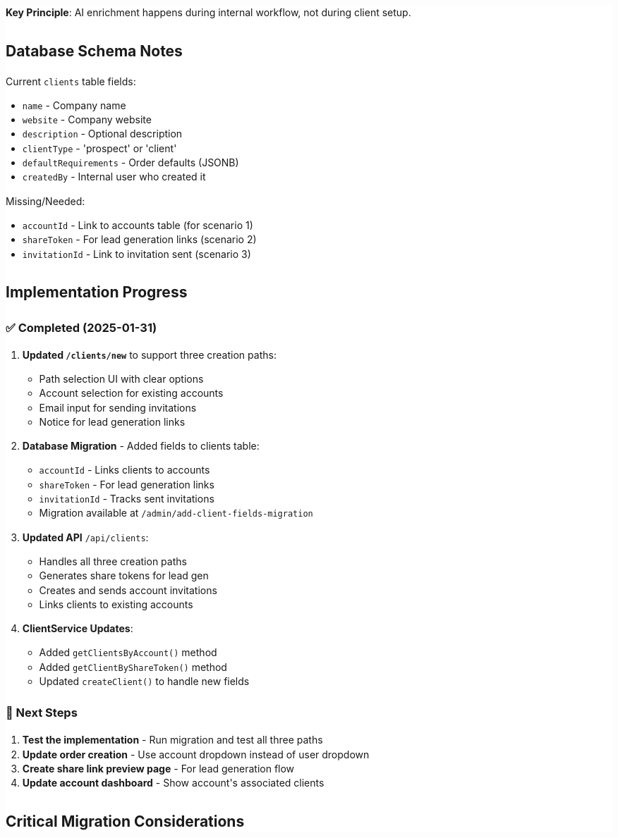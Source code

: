 **Key Principle**: AI enrichment happens during internal workflow, not during client setup.

## Database Schema Notes

Current `clients` table fields:
- `name` - Company name
- `website` - Company website  
- `description` - Optional description
- `clientType` - 'prospect' or 'client'
- `defaultRequirements` - Order defaults (JSONB)
- `createdBy` - Internal user who created it

Missing/Needed:
- `accountId` - Link to accounts table (for scenario 1)
- `shareToken` - For lead generation links (scenario 2)
- `invitationId` - Link to invitation sent (scenario 3)

## Implementation Progress

### ✅ Completed (2025-01-31)
1. **Updated `/clients/new`** to support three creation paths:
   - Path selection UI with clear options
   - Account selection for existing accounts
   - Email input for sending invitations
   - Notice for lead generation links

2. **Database Migration** - Added fields to clients table:
   - `accountId` - Links clients to accounts
   - `shareToken` - For lead generation links
   - `invitationId` - Tracks sent invitations
   - Migration available at `/admin/add-client-fields-migration`

3. **Updated API** `/api/clients`:
   - Handles all three creation paths
   - Generates share tokens for lead gen
   - Creates and sends account invitations
   - Links clients to existing accounts

4. **ClientService Updates**:
   - Added `getClientsByAccount()` method
   - Added `getClientByShareToken()` method
   - Updated `createClient()` to handle new fields

### 🚧 Next Steps
1. **Test the implementation** - Run migration and test all three paths
2. **Update order creation** - Use account dropdown instead of user dropdown
3. **Create share link preview page** - For lead generation flow
4. **Update account dashboard** - Show account's associated clients

## Critical Migration Considerations
